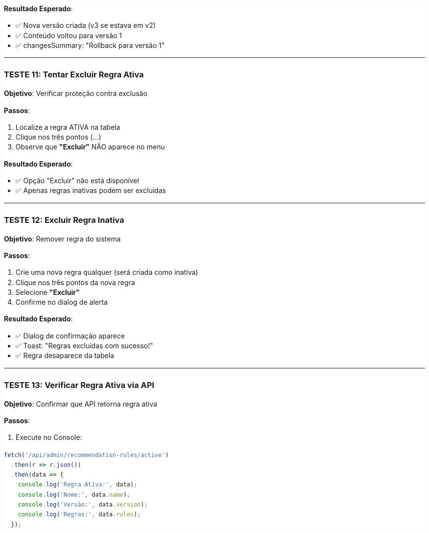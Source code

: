 **Resultado Esperado**:
- ✅ Nova versão criada (v3 se estava em v2)
- ✅ Conteúdo voltou para versão 1
- ✅ changesSummary: "Rollback para versão 1"

---

### TESTE 11: Tentar Excluir Regra Ativa

**Objetivo**: Verificar proteção contra exclusão

**Passos**:
1. Localize a regra ATIVA na tabela
2. Clique nos três pontos (...)
3. Observe que **"Excluir"** NÃO aparece no menu

**Resultado Esperado**:
- ✅ Opção "Excluir" não está disponível
- ✅ Apenas regras inativas podem ser excluídas

---

### TESTE 12: Excluir Regra Inativa

**Objetivo**: Remover regra do sistema

**Passos**:
1. Crie uma nova regra qualquer (será criada como inativa)
2. Clique nos três pontos da nova regra
3. Selecione **"Excluir"**
4. Confirme no dialog de alerta

**Resultado Esperado**:
- ✅ Dialog de confirmação aparece
- ✅ Toast: "Regras excluídas com sucesso!"
- ✅ Regra desaparece da tabela

---

### TESTE 13: Verificar Regra Ativa via API

**Objetivo**: Confirmar que API retorna regra ativa

**Passos**:
1. Execute no Console:

```javascript
fetch('/api/admin/recommendation-rules/active')
  .then(r => r.json())
  .then(data => {
    console.log('Regra Ativa:', data);
    console.log('Nome:', data.name);
    console.log('Versão:', data.version);
    console.log('Regras:', data.rules);
  });
```
